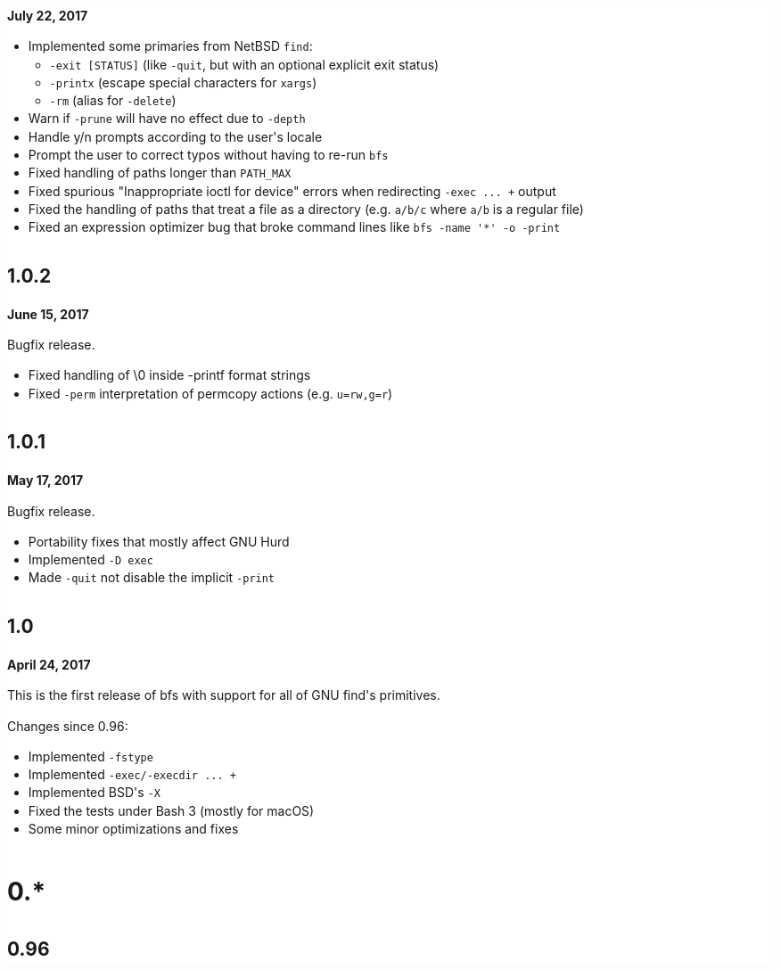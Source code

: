 **July 22, 2017**

- Implemented some primaries from NetBSD `find`:
  - `-exit [STATUS]` (like `-quit`, but with an optional explicit exit status)
  - `-printx` (escape special characters for `xargs`)
  - `-rm` (alias for `-delete`)
- Warn if `-prune` will have no effect due to `-depth`
- Handle y/n prompts according to the user's locale
- Prompt the user to correct typos without having to re-run `bfs`
- Fixed handling of paths longer than `PATH_MAX`
- Fixed spurious "Inappropriate ioctl for device" errors when redirecting `-exec ... +` output
- Fixed the handling of paths that treat a file as a directory (e.g. `a/b/c` where `a/b` is a regular file)
- Fixed an expression optimizer bug that broke command lines like `bfs -name '*' -o -print`


1.0.2
-----

**June 15, 2017**

Bugfix release.

- Fixed handling of \0 inside -printf format strings
- Fixed `-perm` interpretation of permcopy actions (e.g. `u=rw,g=r`)


1.0.1
-----

**May 17, 2017**

Bugfix release.

- Portability fixes that mostly affect GNU Hurd
- Implemented `-D exec`
- Made `-quit` not disable the implicit `-print`


1.0
---

**April 24, 2017**

This is the first release of bfs with support for all of GNU find's primitives.

Changes since 0.96:

- Implemented `-fstype`
- Implemented `-exec/-execdir ... +`
- Implemented BSD's `-X`
- Fixed the tests under Bash 3 (mostly for macOS)
- Some minor optimizations and fixes


0.*
===


0.96
----


[#96]: https://github.com/tavianator/bfs/issues/96
[#94]: https://github.com/tavianator/bfs/pull/94
[#67]: https://github.com/tavianator/bfs/issues/67
[#86]: https://github.com/tavianator/bfs/issues/86
[#88]: https://github.com/tavianator/bfs/issues/88
[#89]: https://github.com/tavianator/bfs/issues/89
[#91]: https://github.com/tavianator/bfs/issues/91
[#82]: https://github.com/tavianator/bfs/issues/82
[#81]: https://github.com/tavianator/bfs/pull/81
[#21]: https://github.com/tavianator/bfs/issues/21
[#76]: https://github.com/tavianator/bfs/issues/76
[#77]: https://github.com/tavianator/bfs/issues/77
[#62]: https://github.com/tavianator/bfs/issues/62
[#71]: https://github.com/tavianator/bfs/issues/71
[#75]: https://github.com/tavianator/bfs/issues/75
[#8]: https://github.com/tavianator/bfs/issues/8
[#30]: https://github.com/tavianator/bfs/issues/30
[#48]: https://github.com/tavianator/bfs/issues/48
[#37]: https://github.com/tavianator/bfs/issues/37
[#7]: https://github.com/tavianator/bfs/issues/7
[#7]: https://github.com/tavianator/bfs/issues/7